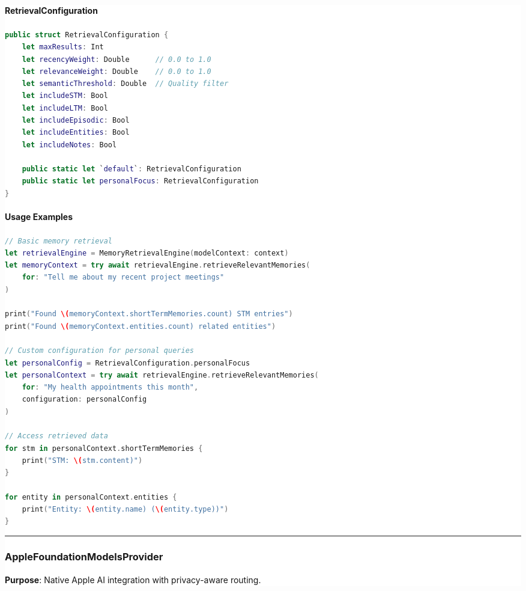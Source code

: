 #### RetrievalConfiguration

```swift
public struct RetrievalConfiguration {
    let maxResults: Int
    let recencyWeight: Double      // 0.0 to 1.0
    let relevanceWeight: Double    // 0.0 to 1.0
    let semanticThreshold: Double  // Quality filter
    let includeSTM: Bool
    let includeLTM: Bool
    let includeEpisodic: Bool
    let includeEntities: Bool
    let includeNotes: Bool
    
    public static let `default`: RetrievalConfiguration
    public static let personalFocus: RetrievalConfiguration
}
```

#### Usage Examples

```swift
// Basic memory retrieval
let retrievalEngine = MemoryRetrievalEngine(modelContext: context)
let memoryContext = try await retrievalEngine.retrieveRelevantMemories(
    for: "Tell me about my recent project meetings"
)

print("Found \(memoryContext.shortTermMemories.count) STM entries")
print("Found \(memoryContext.entities.count) related entities")

// Custom configuration for personal queries
let personalConfig = RetrievalConfiguration.personalFocus
let personalContext = try await retrievalEngine.retrieveRelevantMemories(
    for: "My health appointments this month",
    configuration: personalConfig
)

// Access retrieved data
for stm in personalContext.shortTermMemories {
    print("STM: \(stm.content)")
}

for entity in personalContext.entities {
    print("Entity: \(entity.name) (\(entity.type))")
}
```

---

### AppleFoundationModelsProvider

**Purpose**: Native Apple AI integration with privacy-aware routing.
